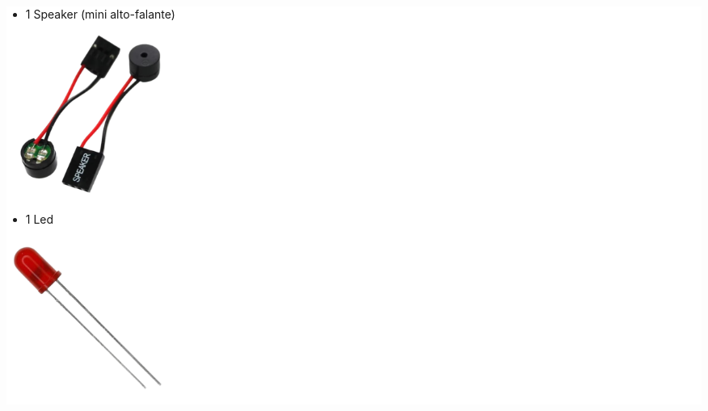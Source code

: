 - 1 Speaker (mini alto-falante)

<img src="../midia/iot/diversos/speaker.png" alt="Speaker: Mini Alto-falante" height="200">

- 1 Led

<img src="../midia/iot/diversos/led-vermelho.png" alt="Led Vermelho" height="200">
  
